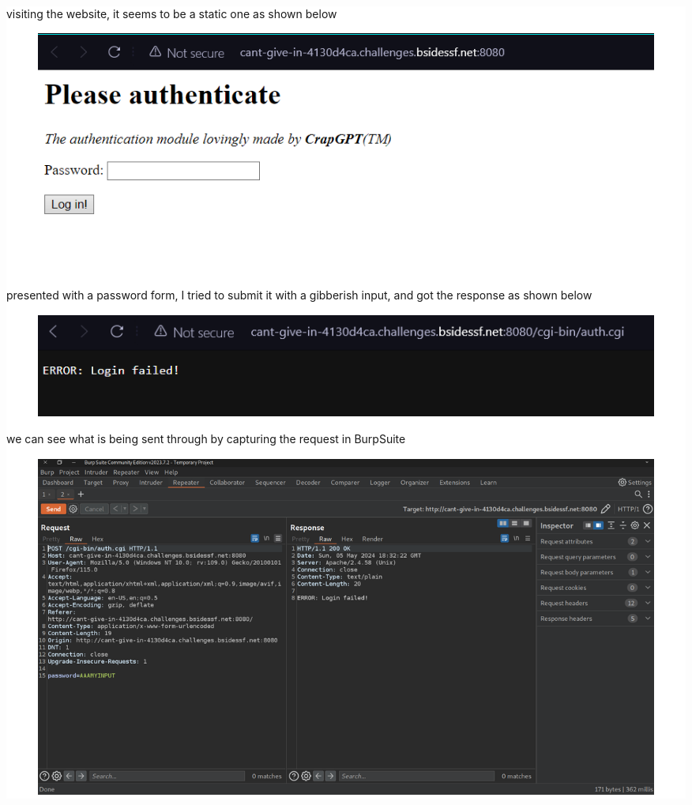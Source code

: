 visiting the website, it seems to be a static one as shown below

<figure><img src="../../.gitbook/assets/image (94).png" alt=""><figcaption></figcaption></figure>

presented with a password form, I tried to submit it with a gibberish input, and got the response as shown below

<figure><img src="../../.gitbook/assets/image (95).png" alt=""><figcaption></figcaption></figure>

we can see what is being sent through by capturing the request in BurpSuite

<figure><img src="../../.gitbook/assets/image (96).png" alt=""><figcaption></figcaption></figure>
